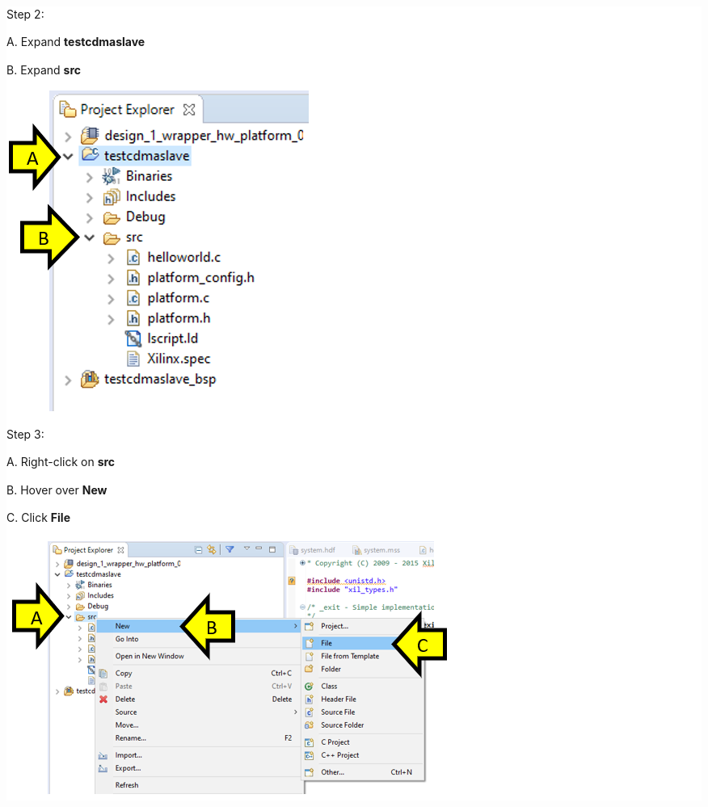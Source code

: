 Step 2:

A. Expand **testcdmaslave**

B. Expand **src**

![open_src_folder_99](open_src_folder_99.png)

Step 3:

A. Right-click on **src**

B. Hover over **New**

C. Click **File**

![new_src_file_100](new_src_file_100.png)
